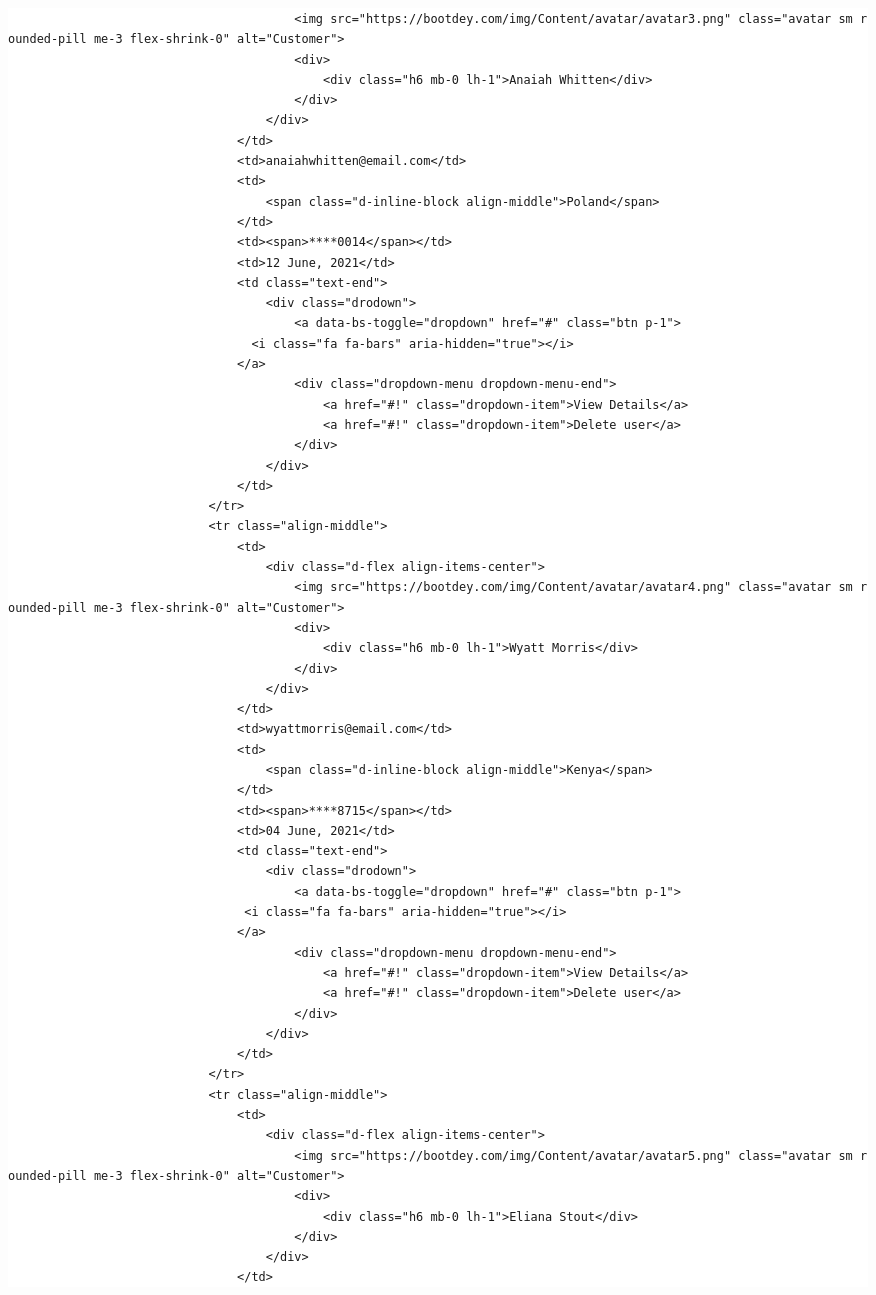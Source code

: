 ```
                                        <img src="https://bootdey.com/img/Content/avatar/avatar3.png" class="avatar sm rounded-pill me-3 flex-shrink-0" alt="Customer">
                                        <div>
                                            <div class="h6 mb-0 lh-1">Anaiah Whitten</div>
                                        </div>
                                    </div>
                                </td>
                                <td>anaiahwhitten@email.com</td>
                                <td>
                                    <span class="d-inline-block align-middle">Poland</span>
                                </td>
                                <td><span>****0014</span></td>
                                <td>12 June, 2021</td>
                                <td class="text-end">
                                    <div class="drodown">
                                        <a data-bs-toggle="dropdown" href="#" class="btn p-1">
                                  <i class="fa fa-bars" aria-hidden="true"></i>
                                </a>
                                        <div class="dropdown-menu dropdown-menu-end">
                                            <a href="#!" class="dropdown-item">View Details</a>
                                            <a href="#!" class="dropdown-item">Delete user</a>
                                        </div>
                                    </div>
                                </td>
                            </tr>
                            <tr class="align-middle">
                                <td>
                                    <div class="d-flex align-items-center">
                                        <img src="https://bootdey.com/img/Content/avatar/avatar4.png" class="avatar sm rounded-pill me-3 flex-shrink-0" alt="Customer">
                                        <div>
                                            <div class="h6 mb-0 lh-1">Wyatt Morris</div>
                                        </div>
                                    </div>
                                </td>
                                <td>wyattmorris@email.com</td>
                                <td>
                                    <span class="d-inline-block align-middle">Kenya</span>
                                </td>
                                <td><span>****8715</span></td>
                                <td>04 June, 2021</td>
                                <td class="text-end">
                                    <div class="drodown">
                                        <a data-bs-toggle="dropdown" href="#" class="btn p-1">
                                 <i class="fa fa-bars" aria-hidden="true"></i>
                                </a>
                                        <div class="dropdown-menu dropdown-menu-end">
                                            <a href="#!" class="dropdown-item">View Details</a>
                                            <a href="#!" class="dropdown-item">Delete user</a>
                                        </div>
                                    </div>
                                </td>
                            </tr>
                            <tr class="align-middle">
                                <td>
                                    <div class="d-flex align-items-center">
                                        <img src="https://bootdey.com/img/Content/avatar/avatar5.png" class="avatar sm rounded-pill me-3 flex-shrink-0" alt="Customer">
                                        <div>
                                            <div class="h6 mb-0 lh-1">Eliana Stout</div>
                                        </div>
                                    </div>
                                </td>
```